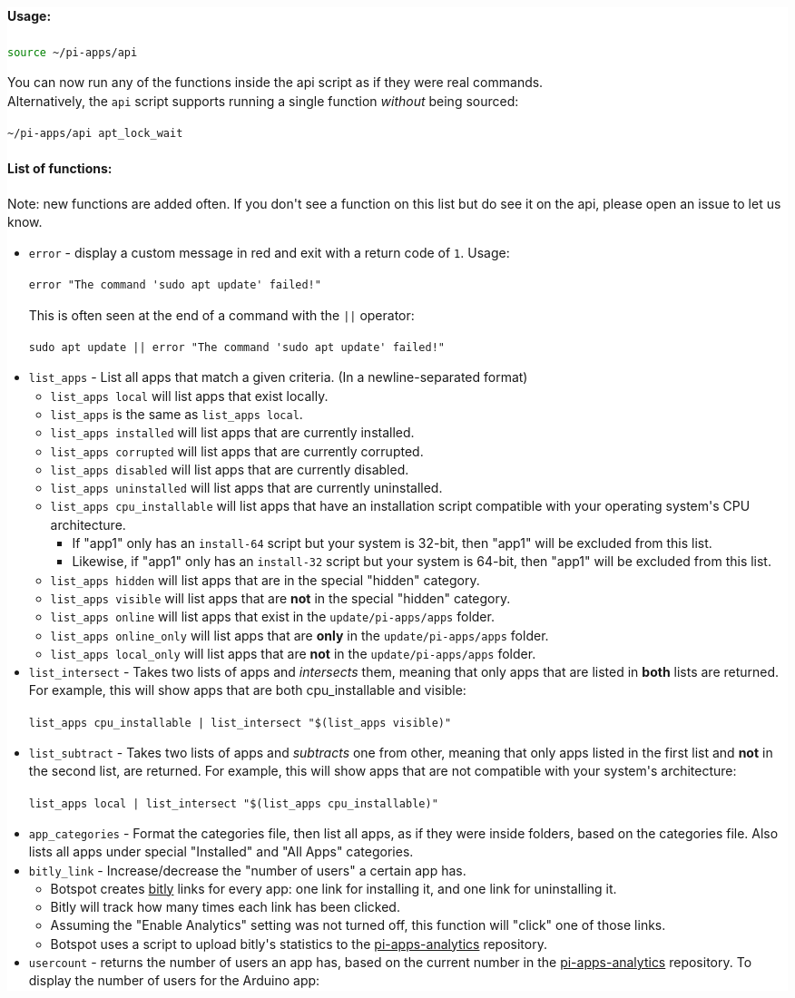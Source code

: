 #### Usage:
```bash
source ~/pi-apps/api
```
You can now run any of the functions inside the api script as if they were real commands.  
Alternatively, the `api` script supports running a single function *without* being sourced:
```bash
~/pi-apps/api apt_lock_wait
```
#### List of functions:
Note: new functions are added often. If you don't see a function on this list but do see it on the api, please open an issue to let us know.
- `error` - display a custom message in red and exit with a return code of `1`.
  Usage:
  ```
  error "The command 'sudo apt update' failed!"
  ```
  This is often seen at the end of a command with the `||` operator:
  ```
  sudo apt update || error "The command 'sudo apt update' failed!"
  ```
- `list_apps` - List all apps that match a given criteria. (In a newline-separated format)
  - `list_apps local` will list apps that exist locally.
  - `list_apps` is the same as `list_apps local`.
  - `list_apps installed` will list apps that are currently installed.
  - `list_apps corrupted` will list apps that are currently corrupted.
  - `list_apps disabled` will list apps that are currently disabled.
  - `list_apps uninstalled` will list apps that are currently uninstalled.
  - `list_apps cpu_installable` will list apps that have an installation script compatible with your operating system's CPU architecture.
    - If "app1" only has an `install-64` script but your system is 32-bit, then "app1" will be excluded from this list.
    - Likewise, if "app1" only has an `install-32` script but your system is 64-bit, then "app1" will be excluded from this list.
  - `list_apps hidden` will list apps that are in the special "hidden" category.
  - `list_apps visible` will list apps that are **not** in the special "hidden" category.
  - `list_apps online` will list apps that exist in the `update/pi-apps/apps` folder.
  - `list_apps online_only` will list apps that are **only** in the `update/pi-apps/apps` folder.
  -  `list_apps local_only` will list apps that are **not** in the `update/pi-apps/apps` folder.
- `list_intersect` - Takes two lists of apps and *intersects* them, meaning that only apps that are listed in **both** lists are returned.
  For example, this will show apps that are both cpu_installable and visible:
  ```
  list_apps cpu_installable | list_intersect "$(list_apps visible)"
  ```
- `list_subtract` - Takes two lists of apps and *subtracts* one from other, meaning that only apps listed in the first list and **not** in the second list, are returned.
  For example, this will show apps that are not compatible with your system's architecture:
  ```
  list_apps local | list_intersect "$(list_apps cpu_installable)"
  ```
- `app_categories` - Format the categories file, then list all apps, as if they were inside folders, based on the categories file. Also lists all apps under special "Installed" and "All Apps" categories.
- `bitly_link` - Increase/decrease the "number of users" a certain app has.
  - Botspot creates [bitly](https://bitly.com) links for every app: one link for installing it, and one link for uninstalling it.
  - Bitly will track how many times each link has been clicked.
  - Assuming the "Enable Analytics" setting was not turned off, this function will "click" one of those links.
  - Botspot uses a script to upload bitly's statistics to the [pi-apps-analytics](https://github.com/Botspot/pi-apps-analytics) repository.
- `usercount` - returns the number of users an app has, based on the current number in the [pi-apps-analytics](https://github.com/Botspot/pi-apps-analytics) repository.
  To display the number of users for the Arduino app: